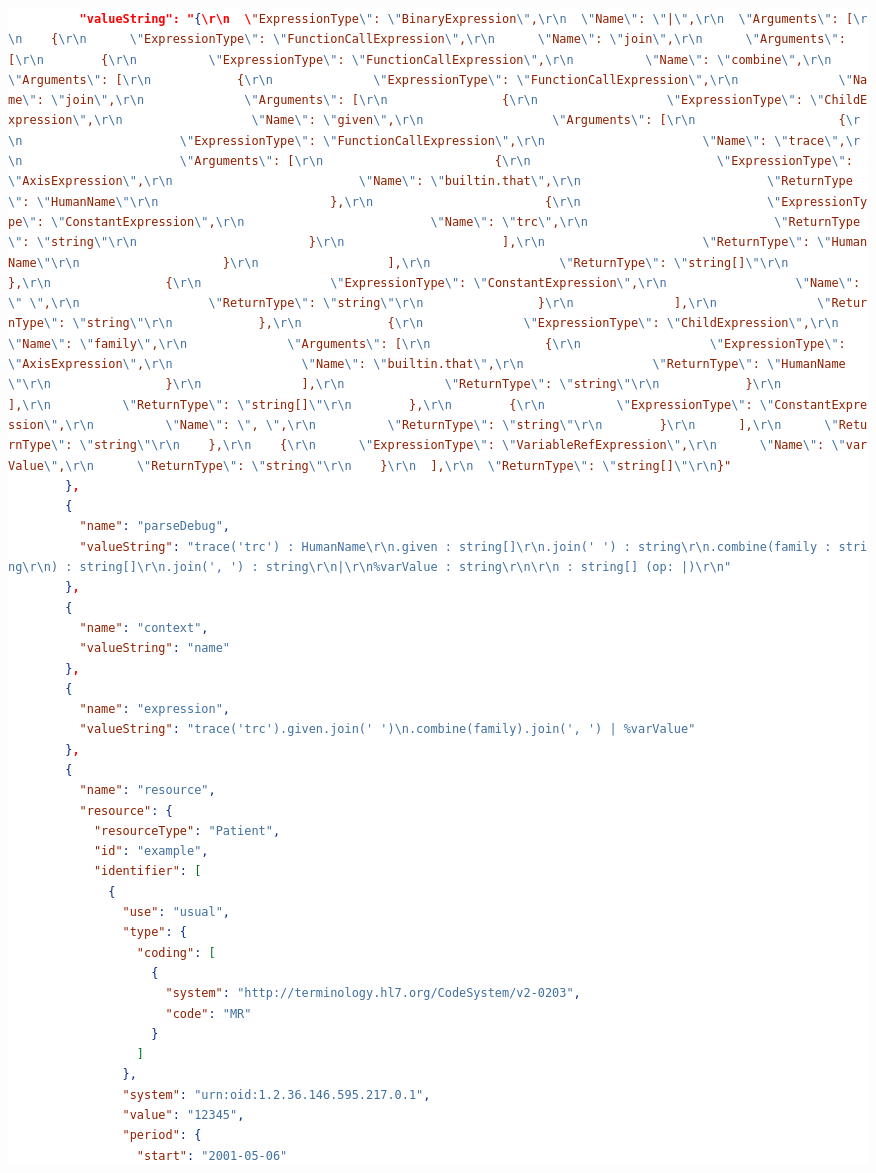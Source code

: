 ``` json
          "valueString": "{\r\n  \"ExpressionType\": \"BinaryExpression\",\r\n  \"Name\": \"|\",\r\n  \"Arguments\": [\r\n    {\r\n      \"ExpressionType\": \"FunctionCallExpression\",\r\n      \"Name\": \"join\",\r\n      \"Arguments\": [\r\n        {\r\n          \"ExpressionType\": \"FunctionCallExpression\",\r\n          \"Name\": \"combine\",\r\n          \"Arguments\": [\r\n            {\r\n              \"ExpressionType\": \"FunctionCallExpression\",\r\n              \"Name\": \"join\",\r\n              \"Arguments\": [\r\n                {\r\n                  \"ExpressionType\": \"ChildExpression\",\r\n                  \"Name\": \"given\",\r\n                  \"Arguments\": [\r\n                    {\r\n                      \"ExpressionType\": \"FunctionCallExpression\",\r\n                      \"Name\": \"trace\",\r\n                      \"Arguments\": [\r\n                        {\r\n                          \"ExpressionType\": \"AxisExpression\",\r\n                          \"Name\": \"builtin.that\",\r\n                          \"ReturnType\": \"HumanName\"\r\n                        },\r\n                        {\r\n                          \"ExpressionType\": \"ConstantExpression\",\r\n                          \"Name\": \"trc\",\r\n                          \"ReturnType\": \"string\"\r\n                        }\r\n                      ],\r\n                      \"ReturnType\": \"HumanName\"\r\n                    }\r\n                  ],\r\n                  \"ReturnType\": \"string[]\"\r\n                },\r\n                {\r\n                  \"ExpressionType\": \"ConstantExpression\",\r\n                  \"Name\": \" \",\r\n                  \"ReturnType\": \"string\"\r\n                }\r\n              ],\r\n              \"ReturnType\": \"string\"\r\n            },\r\n            {\r\n              \"ExpressionType\": \"ChildExpression\",\r\n              \"Name\": \"family\",\r\n              \"Arguments\": [\r\n                {\r\n                  \"ExpressionType\": \"AxisExpression\",\r\n                  \"Name\": \"builtin.that\",\r\n                  \"ReturnType\": \"HumanName\"\r\n                }\r\n              ],\r\n              \"ReturnType\": \"string\"\r\n            }\r\n          ],\r\n          \"ReturnType\": \"string[]\"\r\n        },\r\n        {\r\n          \"ExpressionType\": \"ConstantExpression\",\r\n          \"Name\": \", \",\r\n          \"ReturnType\": \"string\"\r\n        }\r\n      ],\r\n      \"ReturnType\": \"string\"\r\n    },\r\n    {\r\n      \"ExpressionType\": \"VariableRefExpression\",\r\n      \"Name\": \"varValue\",\r\n      \"ReturnType\": \"string\"\r\n    }\r\n  ],\r\n  \"ReturnType\": \"string[]\"\r\n}"
        },
        {
          "name": "parseDebug",
          "valueString": "trace('trc') : HumanName\r\n.given : string[]\r\n.join(' ') : string\r\n.combine(family : string\r\n) : string[]\r\n.join(', ') : string\r\n|\r\n%varValue : string\r\n\r\n : string[] (op: |)\r\n"
        },
        {
          "name": "context",
          "valueString": "name"
        },
        {
          "name": "expression",
          "valueString": "trace('trc').given.join(' ')\n.combine(family).join(', ') | %varValue"
        },
        {
          "name": "resource",
          "resource": {
            "resourceType": "Patient",
            "id": "example",
            "identifier": [
              {
                "use": "usual",
                "type": {
                  "coding": [
                    {
                      "system": "http://terminology.hl7.org/CodeSystem/v2-0203",
                      "code": "MR"
                    }
                  ]
                },
                "system": "urn:oid:1.2.36.146.595.217.0.1",
                "value": "12345",
                "period": {
                  "start": "2001-05-06"
```